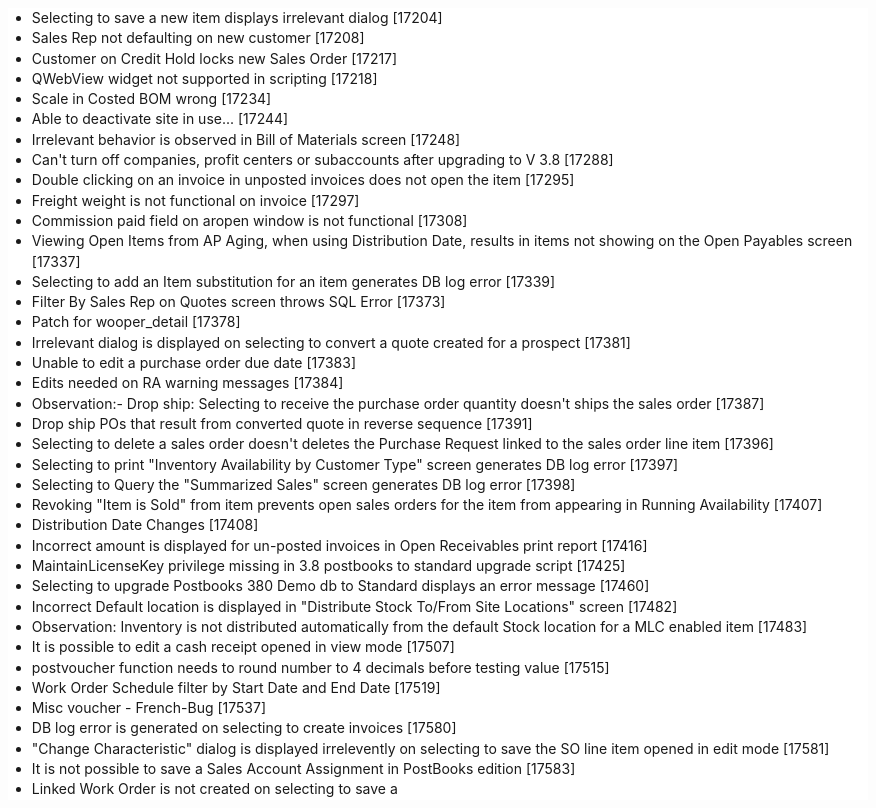 * Selecting to save a new item displays irrelevant dialog
[17204]
* Sales Rep not defaulting on new customer [17208]
* Customer on Credit Hold locks new Sales Order [17217]
* QWebView widget not supported in scripting [17218]
* Scale in Costed BOM wrong [17234]
* Able to deactivate site in use... [17244]
* Irrelevant behavior is observed in Bill of Materials screen
[17248]
* Can't turn off companies, profit centers or subaccounts
after upgrading to V 3.8 [17288]
* Double clicking on an invoice in unposted invoices does
not open the item [17295]
* Freight weight is not functional on invoice [17297]
* Commission paid field on aropen window is not functional
[17308]
* Viewing Open Items from AP Aging, when using Distribution
Date, results in items not showing on the Open Payables
screen [17337]
* Selecting to add an Item substitution for an item
generates DB log error [17339]
* Filter By Sales Rep on Quotes screen throws SQL Error
[17373]
* Patch for wooper_detail [17378]
* Irrelevant dialog is displayed on selecting to convert
a quote created for a prospect [17381]
* Unable to edit a purchase order due date [17383]
* Edits needed on RA warning messages [17384]
* Observation:- Drop ship: Selecting to receive the purchase
order quantity doesn't ships the sales order [17387]
* Drop ship POs that result from converted quote in reverse
sequence [17391]
* Selecting to delete a sales order doesn't deletes the
Purchase Request linked to the sales order line item [17396]
* Selecting to print "Inventory Availability by Customer Type"
screen generates DB log error [17397]
* Selecting to Query the "Summarized Sales" screen generates
DB log error [17398]
* Revoking "Item is Sold" from item prevents open sales orders
for the item from appearing in Running Availability [17407]
* Distribution Date Changes [17408]
* Incorrect amount is displayed for un-posted invoices in
Open Receivables print report [17416]
* MaintainLicenseKey privilege missing in 3.8 postbooks to
standard upgrade script [17425]
* Selecting to upgrade Postbooks 380 Demo db to Standard
displays an error message [17460]
* Incorrect Default location is displayed in "Distribute
Stock To/From Site Locations" screen [17482]
* Observation: Inventory is not distributed automatically from
the default Stock location for a MLC enabled item [17483]
* It is possible to edit a cash receipt opened in view mode
[17507]
* postvoucher function needs to round number to 4 decimals
before testing value [17515]
* Work Order Schedule filter by Start Date and End Date [17519]
* Misc voucher - French-Bug [17537]
* DB log error is generated on selecting to create invoices
[17580]
* "Change Characteristic" dialog is displayed irrelevently
on selecting to save the SO line item opened in edit mode [17581]
* It is not possible to save a Sales Account Assignment in
PostBooks edition [17583]
* Linked Work Order is not created on selecting to save a